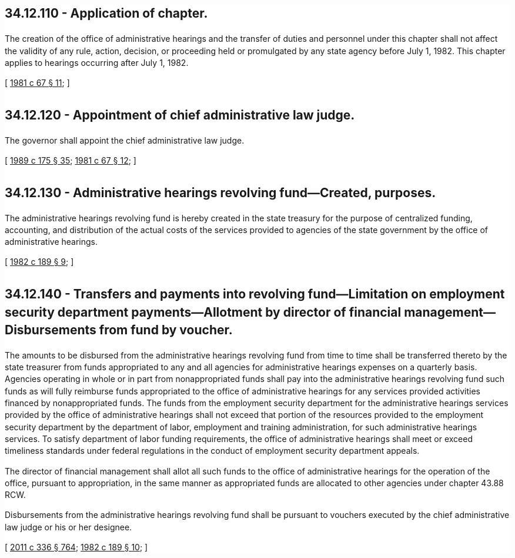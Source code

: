 ## 34.12.110 - Application of chapter.
The creation of the office of administrative hearings and the transfer of duties and personnel under this chapter shall not affect the validity of any rule, action, decision, or proceeding held or promulgated by any state agency before July 1, 1982. This chapter applies to hearings occurring after July 1, 1982.

\[ [1981 c 67 § 11](https://leg.wa.gov/CodeReviser/documents/sessionlaw/1981c67.pdf?cite=1981%20c%2067%20§%2011); \]

## 34.12.120 - Appointment of chief administrative law judge.
The governor shall appoint the chief administrative law judge.

\[ [1989 c 175 § 35](https://leg.wa.gov/CodeReviser/documents/sessionlaw/1989c175.pdf?cite=1989%20c%20175%20§%2035); [1981 c 67 § 12](https://leg.wa.gov/CodeReviser/documents/sessionlaw/1981c67.pdf?cite=1981%20c%2067%20§%2012); \]

## 34.12.130 - Administrative hearings revolving fund—Created, purposes.
The administrative hearings revolving fund is hereby created in the state treasury for the purpose of centralized funding, accounting, and distribution of the actual costs of the services provided to agencies of the state government by the office of administrative hearings.

\[ [1982 c 189 § 9](https://leg.wa.gov/CodeReviser/documents/sessionlaw/1982c189.pdf?cite=1982%20c%20189%20§%209); \]

## 34.12.140 - Transfers and payments into revolving fund—Limitation on employment security department payments—Allotment by director of financial management—Disbursements from fund by voucher.
The amounts to be disbursed from the administrative hearings revolving fund from time to time shall be transferred thereto by the state treasurer from funds appropriated to any and all agencies for administrative hearings expenses on a quarterly basis. Agencies operating in whole or in part from nonappropriated funds shall pay into the administrative hearings revolving fund such funds as will fully reimburse funds appropriated to the office of administrative hearings for any services provided activities financed by nonappropriated funds. The funds from the employment security department for the administrative hearings services provided by the office of administrative hearings shall not exceed that portion of the resources provided to the employment security department by the department of labor, employment and training administration, for such administrative hearings services. To satisfy department of labor funding requirements, the office of administrative hearings shall meet or exceed timeliness standards under federal regulations in the conduct of employment security department appeals.

The director of financial management shall allot all such funds to the office of administrative hearings for the operation of the office, pursuant to appropriation, in the same manner as appropriated funds are allocated to other agencies under chapter 43.88 RCW.

Disbursements from the administrative hearings revolving fund shall be pursuant to vouchers executed by the chief administrative law judge or his or her designee.

\[ [2011 c 336 § 764](https://lawfilesext.leg.wa.gov/biennium/2011-12/Pdf/Bills/Session%20Laws/Senate/5045.SL.pdf?cite=2011%20c%20336%20§%20764); [1982 c 189 § 10](https://leg.wa.gov/CodeReviser/documents/sessionlaw/1982c189.pdf?cite=1982%20c%20189%20§%2010); \]
